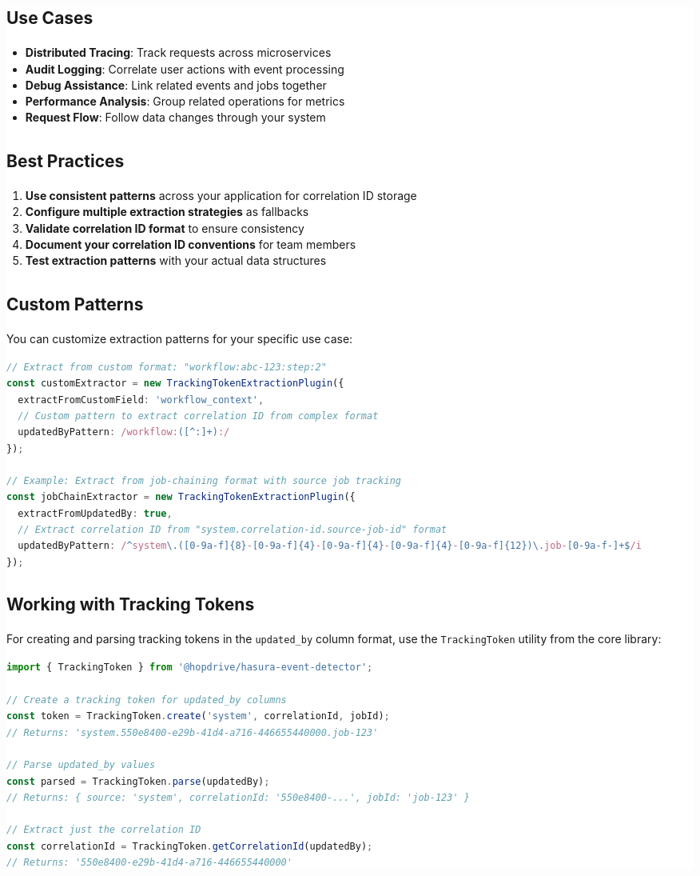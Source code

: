 ## Use Cases

- **Distributed Tracing**: Track requests across microservices
- **Audit Logging**: Correlate user actions with event processing
- **Debug Assistance**: Link related events and jobs together
- **Performance Analysis**: Group related operations for metrics
- **Request Flow**: Follow data changes through your system

## Best Practices

1. **Use consistent patterns** across your application for correlation ID storage
2. **Configure multiple extraction strategies** as fallbacks
3. **Validate correlation ID format** to ensure consistency
4. **Document your correlation ID conventions** for team members
5. **Test extraction patterns** with your actual data structures

## Custom Patterns

You can customize extraction patterns for your specific use case:

```typescript
// Extract from custom format: "workflow:abc-123:step:2"
const customExtractor = new TrackingTokenExtractionPlugin({
  extractFromCustomField: 'workflow_context',
  // Custom pattern to extract correlation ID from complex format
  updatedByPattern: /workflow:([^:]+):/
});

// Example: Extract from job-chaining format with source job tracking
const jobChainExtractor = new TrackingTokenExtractionPlugin({
  extractFromUpdatedBy: true,
  // Extract correlation ID from "system.correlation-id.source-job-id" format
  updatedByPattern: /^system\.([0-9a-f]{8}-[0-9a-f]{4}-[0-9a-f]{4}-[0-9a-f]{4}-[0-9a-f]{12})\.job-[0-9a-f-]+$/i
});
```

## Working with Tracking Tokens

For creating and parsing tracking tokens in the `updated_by` column format, use the `TrackingToken` utility from the core library:

```typescript
import { TrackingToken } from '@hopdrive/hasura-event-detector';

// Create a tracking token for updated_by columns
const token = TrackingToken.create('system', correlationId, jobId);
// Returns: 'system.550e8400-e29b-41d4-a716-446655440000.job-123'

// Parse updated_by values
const parsed = TrackingToken.parse(updatedBy);
// Returns: { source: 'system', correlationId: '550e8400-...', jobId: 'job-123' }

// Extract just the correlation ID
const correlationId = TrackingToken.getCorrelationId(updatedBy);
// Returns: '550e8400-e29b-41d4-a716-446655440000'
```
